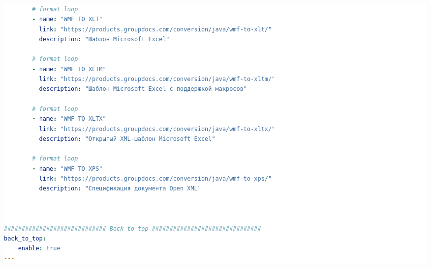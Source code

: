 ```yaml
        # format loop
        - name: "WMF TO XLT"
          link: "https://products.groupdocs.com/conversion/java/wmf-to-xlt/"
          description: "Шаблон Microsoft Excel"

        # format loop
        - name: "WMF TO XLTM"
          link: "https://products.groupdocs.com/conversion/java/wmf-to-xltm/"
          description: "Шаблон Microsoft Excel с поддержкой макросов"

        # format loop
        - name: "WMF TO XLTX"
          link: "https://products.groupdocs.com/conversion/java/wmf-to-xltx/"
          description: "Открытый XML-шаблон Microsoft Excel"

        # format loop
        - name: "WMF TO XPS"
          link: "https://products.groupdocs.com/conversion/java/wmf-to-xps/"
          description: "Спецификация документа Open XML"



############################# Back to top ###############################
back_to_top:
    enable: true
---
```

